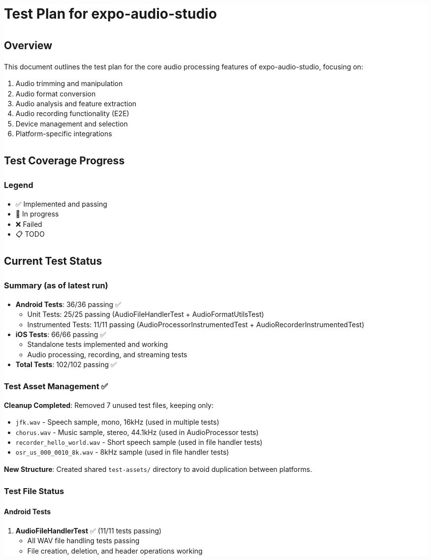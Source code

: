 # Test Plan for expo-audio-studio

## Overview

This document outlines the test plan for the core audio processing features of expo-audio-studio, focusing on:
1. Audio trimming and manipulation
2. Audio format conversion
3. Audio analysis and feature extraction
4. Audio recording functionality (E2E)
5. Device management and selection
6. Platform-specific integrations

## Test Coverage Progress

### Legend
- ✅ Implemented and passing
- 🚧 In progress
- ❌ Failed
- 📋 TODO

## Current Test Status

### Summary (as of latest run)
- **Android Tests**: 36/36 passing ✅
  - Unit Tests: 25/25 passing (AudioFileHandlerTest + AudioFormatUtilsTest)
  - Instrumented Tests: 11/11 passing (AudioProcessorInstrumentedTest + AudioRecorderInstrumentedTest)
- **iOS Tests**: 66/66 passing ✅
  - Standalone tests implemented and working
  - Audio processing, recording, and streaming tests
- **Total Tests**: 102/102 passing ✅

### Test Asset Management ✅

**Cleanup Completed**: Removed 7 unused test files, keeping only:
- `jfk.wav` - Speech sample, mono, 16kHz (used in multiple tests)
- `chorus.wav` - Music sample, stereo, 44.1kHz (used in AudioProcessor tests)
- `recorder_hello_world.wav` - Short speech sample (used in file handler tests)
- `osr_us_000_0010_8k.wav` - 8kHz sample (used in file handler tests)

**New Structure**: Created shared `test-assets/` directory to avoid duplication between platforms.

### Test File Status

#### Android Tests
1. **AudioFileHandlerTest** ✅ (11/11 tests passing)
   - All WAV file handling tests passing
   - File creation, deletion, and header operations working
